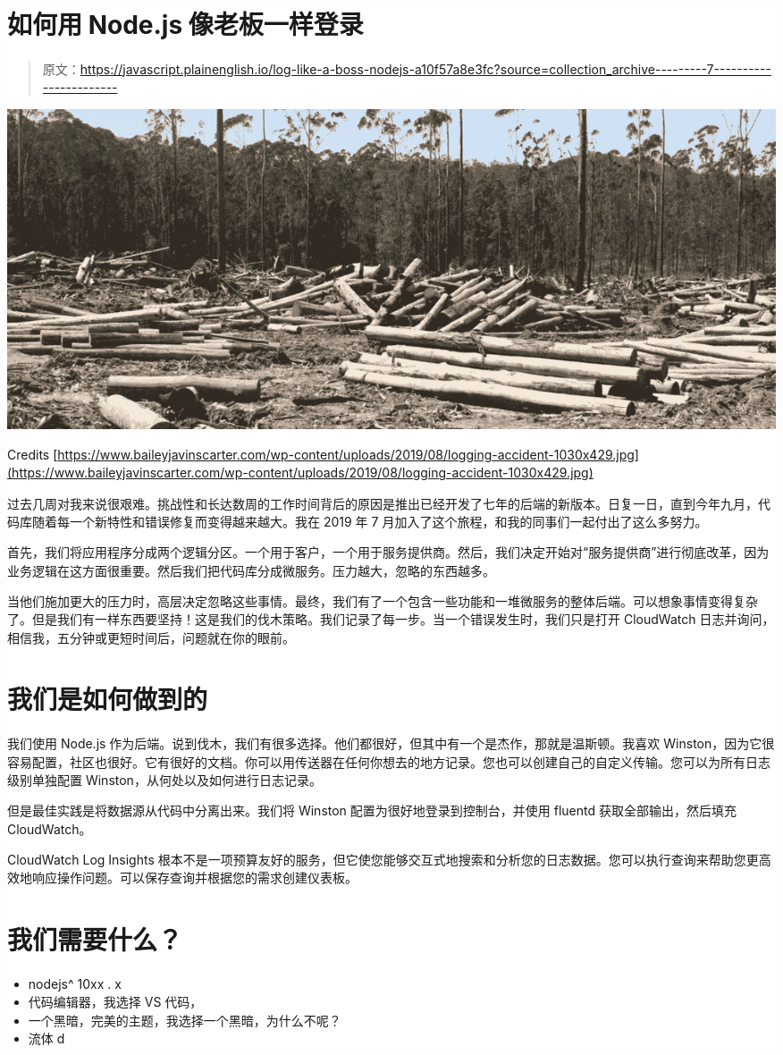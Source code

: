 # 如何用 Node.js 像老板一样登录

> 原文：<https://javascript.plainenglish.io/log-like-a-boss-nodejs-a10f57a8e3fc?source=collection_archive---------7----------------------->

![](img/b2238ec7310a413d2dc926a6f86b39b0.png)

Credits [https://www.baileyjavinscarter.com/wp-content/uploads/2019/08/logging-accident-1030x429.jpg](https://www.baileyjavinscarter.com/wp-content/uploads/2019/08/logging-accident-1030x429.jpg)

过去几周对我来说很艰难。挑战性和长达数周的工作时间背后的原因是推出已经开发了七年的后端的新版本。日复一日，直到今年九月，代码库随着每一个新特性和错误修复而变得越来越大。我在 2019 年 7 月加入了这个旅程，和我的同事们一起付出了这么多努力。

首先，我们将应用程序分成两个逻辑分区。一个用于客户，一个用于服务提供商。然后，我们决定开始对“服务提供商”进行彻底改革，因为业务逻辑在这方面很重要。然后我们把代码库分成微服务。压力越大，忽略的东西越多。

当他们施加更大的压力时，高层决定忽略这些事情。最终，我们有了一个包含一些功能和一堆微服务的整体后端。可以想象事情变得复杂了。但是我们有一样东西要坚持！这是我们的伐木策略。我们记录了每一步。当一个错误发生时，我们只是打开 CloudWatch 日志并询问，相信我，五分钟或更短时间后，问题就在你的眼前。

# 我们是如何做到的

我们使用 Node.js 作为后端。说到伐木，我们有很多选择。他们都很好，但其中有一个是杰作，那就是温斯顿。我喜欢 Winston，因为它很容易配置，社区也很好。它有很好的文档。你可以用传送器在任何你想去的地方记录。您也可以创建自己的自定义传输。您可以为所有日志级别单独配置 Winston，从何处以及如何进行日志记录。

但是最佳实践是将数据源从代码中分离出来。我们将 Winston 配置为很好地登录到控制台，并使用 fluentd 获取全部输出，然后填充 CloudWatch。

CloudWatch Log Insights 根本不是一项预算友好的服务，但它使您能够交互式地搜索和分析您的日志数据。您可以执行查询来帮助您更高效地响应操作问题。可以保存查询并根据您的需求创建仪表板。

# 我们需要什么？

*   nodejs^ 10xx . x
*   代码编辑器，我选择 VS 代码，
*   一个黑暗，完美的主题，我选择一个黑暗，为什么不呢？
*   流体 d
